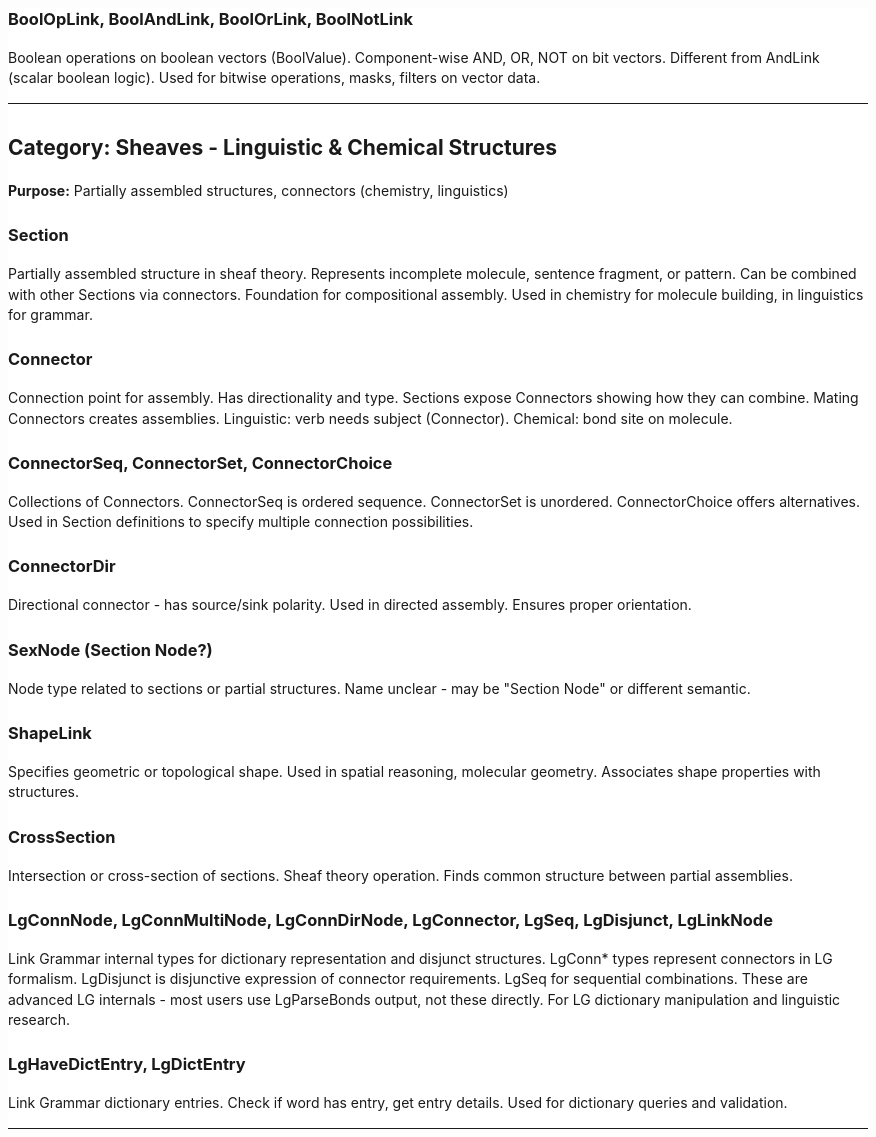### BoolOpLink, BoolAndLink, BoolOrLink, BoolNotLink
Boolean operations on boolean vectors (BoolValue). Component-wise AND, OR, NOT on bit vectors. Different from AndLink (scalar boolean logic). Used for bitwise operations, masks, filters on vector data.

---

## Category: Sheaves - Linguistic & Chemical Structures

**Purpose:** Partially assembled structures, connectors (chemistry, linguistics)

### Section
Partially assembled structure in sheaf theory. Represents incomplete molecule, sentence fragment, or pattern. Can be combined with other Sections via connectors. Foundation for compositional assembly. Used in chemistry for molecule building, in linguistics for grammar.

### Connector
Connection point for assembly. Has directionality and type. Sections expose Connectors showing how they can combine. Mating Connectors creates assemblies. Linguistic: verb needs subject (Connector). Chemical: bond site on molecule.

### ConnectorSeq, ConnectorSet, ConnectorChoice
Collections of Connectors. ConnectorSeq is ordered sequence. ConnectorSet is unordered. ConnectorChoice offers alternatives. Used in Section definitions to specify multiple connection possibilities.

### ConnectorDir
Directional connector - has source/sink polarity. Used in directed assembly. Ensures proper orientation.

### SexNode (Section Node?)
Node type related to sections or partial structures. Name unclear - may be "Section Node" or different semantic.

### ShapeLink
Specifies geometric or topological shape. Used in spatial reasoning, molecular geometry. Associates shape properties with structures.

### CrossSection
Intersection or cross-section of sections. Sheaf theory operation. Finds common structure between partial assemblies.

### LgConnNode, LgConnMultiNode, LgConnDirNode, LgConnector, LgSeq, LgDisjunct, LgLinkNode
Link Grammar internal types for dictionary representation and disjunct structures. LgConn* types represent connectors in LG formalism. LgDisjunct is disjunctive expression of connector requirements. LgSeq for sequential combinations. These are advanced LG internals - most users use LgParseBonds output, not these directly. For LG dictionary manipulation and linguistic research.

### LgHaveDictEntry, LgDictEntry
Link Grammar dictionary entries. Check if word has entry, get entry details. Used for dictionary queries and validation.

---